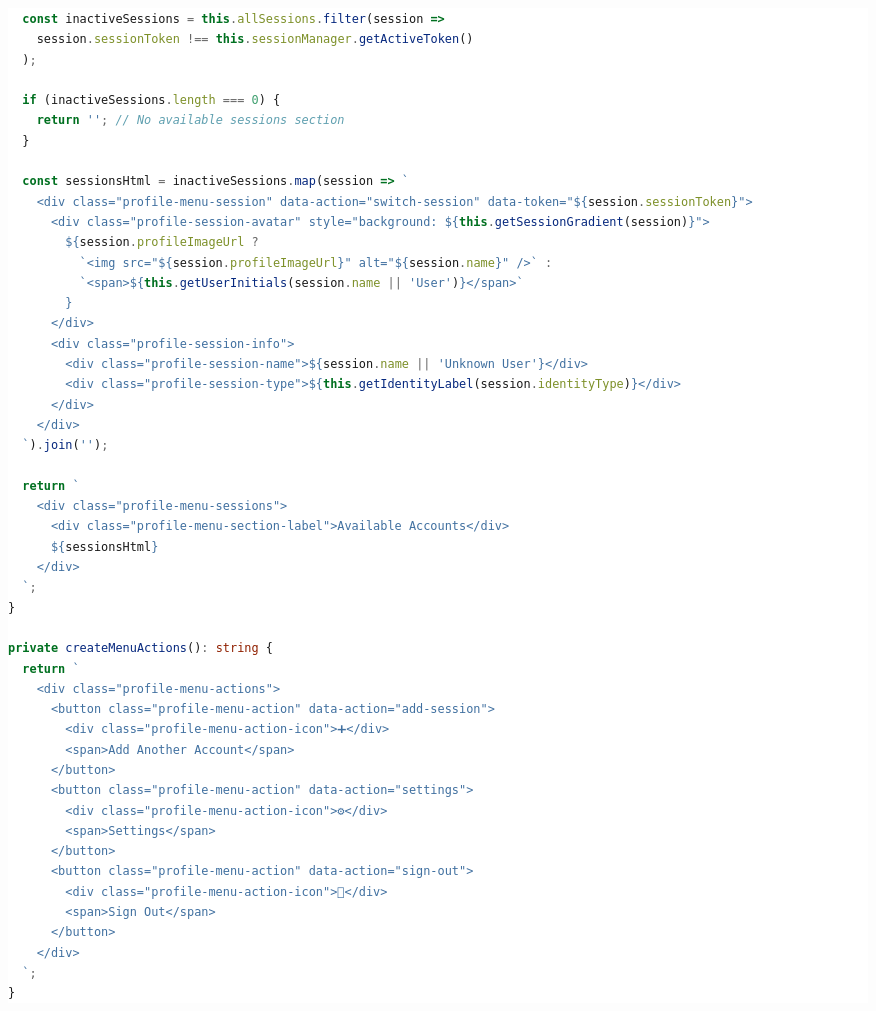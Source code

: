 ```typescript
  const inactiveSessions = this.allSessions.filter(session => 
    session.sessionToken !== this.sessionManager.getActiveToken()
  );
  
  if (inactiveSessions.length === 0) {
    return ''; // No available sessions section
  }
  
  const sessionsHtml = inactiveSessions.map(session => `
    <div class="profile-menu-session" data-action="switch-session" data-token="${session.sessionToken}">
      <div class="profile-session-avatar" style="background: ${this.getSessionGradient(session)}">
        ${session.profileImageUrl ? 
          `<img src="${session.profileImageUrl}" alt="${session.name}" />` :
          `<span>${this.getUserInitials(session.name || 'User')}</span>`
        }
      </div>
      <div class="profile-session-info">
        <div class="profile-session-name">${session.name || 'Unknown User'}</div>
        <div class="profile-session-type">${this.getIdentityLabel(session.identityType)}</div>
      </div>
    </div>
  `).join('');
  
  return `
    <div class="profile-menu-sessions">
      <div class="profile-menu-section-label">Available Accounts</div>
      ${sessionsHtml}
    </div>
  `;
}

private createMenuActions(): string {
  return `
    <div class="profile-menu-actions">
      <button class="profile-menu-action" data-action="add-session">
        <div class="profile-menu-action-icon">➕</div>
        <span>Add Another Account</span>
      </button>
      <button class="profile-menu-action" data-action="settings">
        <div class="profile-menu-action-icon">⚙️</div>
        <span>Settings</span>
      </button>
      <button class="profile-menu-action" data-action="sign-out">
        <div class="profile-menu-action-icon">🚪</div>
        <span>Sign Out</span>
      </button>
    </div>
  `;
}
```
